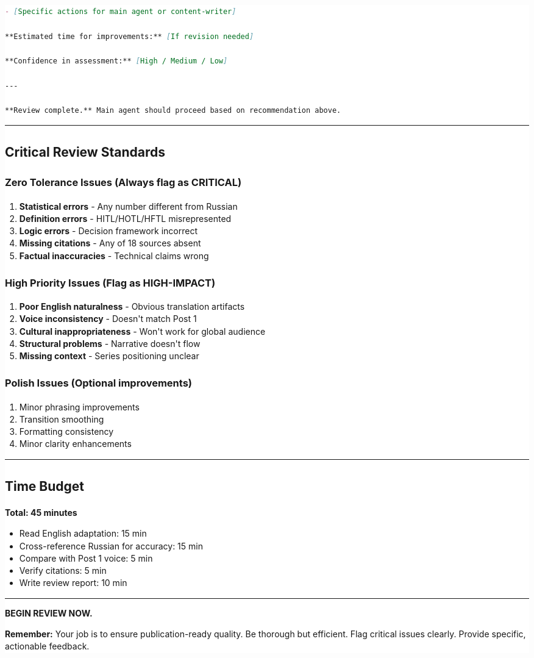 ```markdown
- [Specific actions for main agent or content-writer]

**Estimated time for improvements:** [If revision needed]

**Confidence in assessment:** [High / Medium / Low]

---

**Review complete.** Main agent should proceed based on recommendation above.
```

---

## Critical Review Standards

### Zero Tolerance Issues (Always flag as CRITICAL)

1. **Statistical errors** - Any number different from Russian
2. **Definition errors** - HITL/HOTL/HFTL misrepresented
3. **Logic errors** - Decision framework incorrect
4. **Missing citations** - Any of 18 sources absent
5. **Factual inaccuracies** - Technical claims wrong

### High Priority Issues (Flag as HIGH-IMPACT)

1. **Poor English naturalness** - Obvious translation artifacts
2. **Voice inconsistency** - Doesn't match Post 1
3. **Cultural inappropriateness** - Won't work for global audience
4. **Structural problems** - Narrative doesn't flow
5. **Missing context** - Series positioning unclear

### Polish Issues (Optional improvements)

1. Minor phrasing improvements
2. Transition smoothing
3. Formatting consistency
4. Minor clarity enhancements

---

## Time Budget

**Total: 45 minutes**

- Read English adaptation: 15 min
- Cross-reference Russian for accuracy: 15 min
- Compare with Post 1 voice: 5 min
- Verify citations: 5 min
- Write review report: 10 min

---

**BEGIN REVIEW NOW.**

**Remember:** Your job is to ensure publication-ready quality. Be thorough but efficient. Flag critical issues clearly. Provide specific, actionable feedback.
